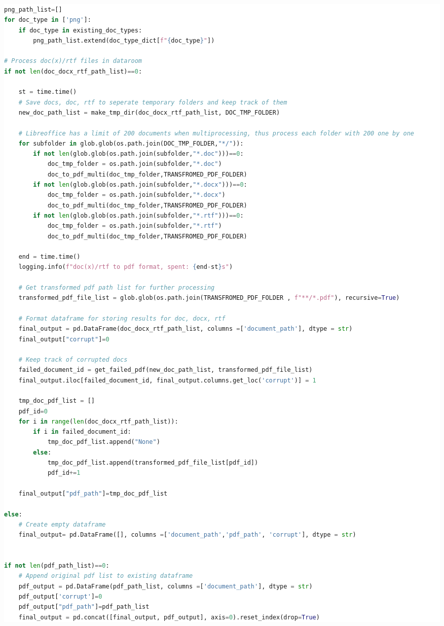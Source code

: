 ```python
png_path_list=[]
for doc_type in ['png']:
    if doc_type in existing_doc_types:
        png_path_list.extend(doc_type_dict[f"{doc_type}"])

# Process doc(x)/rtf files in dataroom
if not len(doc_docx_rtf_path_list)==0:

    st = time.time()
    # Save docs, doc, rtf to seperate temporary folders and keep track of them
    new_doc_path_list = make_tmp_dir(doc_docx_rtf_path_list, DOC_TMP_FOLDER)

    # Libreoffice has a limit of 200 documents when multiprocessing, thus process each folder with 200 one by one
    for subfolder in glob.glob(os.path.join(DOC_TMP_FOLDER,"*/")):
        if not len(glob.glob(os.path.join(subfolder,"*.doc")))==0:
            doc_tmp_folder = os.path.join(subfolder,"*.doc")
            doc_to_pdf_multi(doc_tmp_folder,TRANSFROMED_PDF_FOLDER)
        if not len(glob.glob(os.path.join(subfolder,"*.docx")))==0:
            doc_tmp_folder = os.path.join(subfolder,"*.docx")
            doc_to_pdf_multi(doc_tmp_folder,TRANSFROMED_PDF_FOLDER)
        if not len(glob.glob(os.path.join(subfolder,"*.rtf")))==0:
            doc_tmp_folder = os.path.join(subfolder,"*.rtf")
            doc_to_pdf_multi(doc_tmp_folder,TRANSFROMED_PDF_FOLDER)
    
    end = time.time()
    logging.info(f"doc(x)/rtf to pdf format, spent: {end-st}s")

    # Get transformed pdf path list for further processing
    transformed_pdf_file_list = glob.glob(os.path.join(TRANSFROMED_PDF_FOLDER , f"**/*.pdf"), recursive=True)

    # Format dataframe for storing results for doc, docx, rtf
    final_output = pd.DataFrame(doc_docx_rtf_path_list, columns =['document_path'], dtype = str)
    final_output["corrupt"]=0

    # Keep track of corrupted docs
    failed_document_id = get_failed_pdf(new_doc_path_list, transformed_pdf_file_list)
    final_output.iloc[failed_document_id, final_output.columns.get_loc('corrupt')] = 1

    tmp_doc_pdf_list = []
    pdf_id=0
    for i in range(len(doc_docx_rtf_path_list)):
        if i in failed_document_id:
            tmp_doc_pdf_list.append("None")
        else:
            tmp_doc_pdf_list.append(transformed_pdf_file_list[pdf_id])
            pdf_id+=1

    final_output["pdf_path"]=tmp_doc_pdf_list

else:
    # Create empty dataframe
    final_output= pd.DataFrame([], columns =['document_path','pdf_path', 'corrupt'], dtype = str)


if not len(pdf_path_list)==0:
    # Append original pdf list to existing dataframe
    pdf_output = pd.DataFrame(pdf_path_list, columns =['document_path'], dtype = str)
    pdf_output['corrupt']=0
    pdf_output["pdf_path"]=pdf_path_list
    final_output = pd.concat([final_output, pdf_output], axis=0).reset_index(drop=True)

```